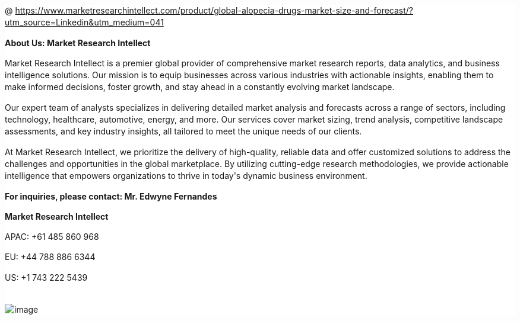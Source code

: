 @</strong>&nbsp;<a href="https://www.marketresearchintellect.com/product/global-alopecia-drugs-market-size-and-forecast/?utm_source=Linkedin&utm_medium=041">https://www.marketresearchintellect.com/product/global-alopecia-drugs-market-size-and-forecast/?utm_source=Linkedin&utm_medium=041</a></span></p><p><strong>About Us: Market Research Intellect</strong></p><p>Market Research Intellect is a premier global provider of comprehensive market research reports, data analytics, and business intelligence solutions. Our mission is to equip businesses across various industries with actionable insights, enabling them to make informed decisions, foster growth, and stay ahead in a constantly evolving market landscape.</p><p>Our expert team of analysts specializes in delivering detailed market analysis and forecasts across a range of sectors, including technology, healthcare, automotive, energy, and more. Our services cover market sizing, trend analysis, competitive landscape assessments, and key industry insights, all tailored to meet the unique needs of our clients.</p><p>At Market Research Intellect, we prioritize the delivery of high-quality, reliable data and offer customized solutions to address the challenges and opportunities in the global marketplace. By utilizing cutting-edge research methodologies, we provide actionable intelligence that empowers organizations to thrive in today's dynamic business environment.</p><p><strong>For inquiries, please contact: Mr. Edwyne Fernandes</strong></p><p><strong>Market Research Intellect</strong></p><p>APAC: +61 485 860 968</p><p>EU: +44 788 886 6344</p><p>US: +1 743 222 5439</p></div><div class="article-main__content" data-test-id="publishing-text-block">&nbsp;</div>
![image](https://github.com/user-attachments/assets/61e08dea-6159-44cf-a34a-32b560bd8e8c)
